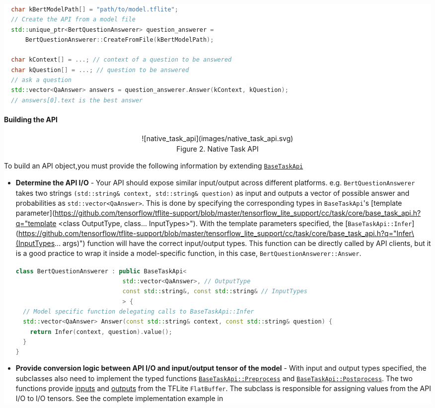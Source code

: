 ```cpp
  char kBertModelPath[] = "path/to/model.tflite";
  // Create the API from a model file
  std::unique_ptr<BertQuestionAnswerer> question_answerer =
      BertQuestionAnswerer::CreateFromFile(kBertModelPath);

  char kContext[] = ...; // context of a question to be answered
  char kQuestion[] = ...; // question to be answered
  // ask a question
  std::vector<QaAnswer> answers = question_answerer.Answer(kContext, kQuestion);
  // answers[0].text is the best answer
```

#### Building the API

<div align="center">![native_task_api](images/native_task_api.svg)
<div align="center">Figure 2. Native Task API
<div align="left">

To build an API object,you must provide the following information by extending
[`BaseTaskApi`](https://github.com/tensorflow/tflite-support/blob/master/tensorflow_lite_support/cc/task/core/base_task_api.h)

*   **Determine the API I/O** - Your API should expose similar input/output
    across different platforms. e.g. `BertQuestionAnswerer` takes two strings
    `(std::string& context, std::string& question)` as input and outputs a
    vector of possible answer and probabilities as `std::vector<QaAnswer>`. This
    is done by specifying the corresponding types in `BaseTaskApi`'s
    [template parameter](https://github.com/tensorflow/tflite-support/blob/master/tensorflow_lite_support/cc/task/core/base_task_api.h?q="template <class OutputType, class... InputTypes>").
    With the template parameters specified, the
    [`BaseTaskApi::Infer`](https://github.com/tensorflow/tflite-support/blob/master/tensorflow_lite_support/cc/task/core/base_task_api.h?q="Infer\(InputTypes... args\)")
    function will have the correct input/output types. This function can be
    directly called by API clients, but it is a good practice to wrap it inside
    a model-specific function, in this case, `BertQuestionAnswerer::Answer`.

    ```cpp
    class BertQuestionAnswerer : public BaseTaskApi<
                                  std::vector<QaAnswer>, // OutputType
                                  const std::string&, const std::string& // InputTypes
                                  > {
      // Model specific function delegating calls to BaseTaskApi::Infer
      std::vector<QaAnswer> Answer(const std::string& context, const std::string& question) {
        return Infer(context, question).value();
      }
    }
    ```

*   **Provide conversion logic between API I/O and input/output tensor of the
    model** - With input and output types specified, the subclasses also need to
    implement the typed functions
    [`BaseTaskApi::Preprocess`](https://github.com/tensorflow/tflite-support/blob/5cea306040c40b06d6e0ed4e5baf6c307db7bd00/tensorflow_lite_support/cc/task/core/base_task_api.h#L74)
    and
    [`BaseTaskApi::Postprocess`](https://github.com/tensorflow/tflite-support/blob/5cea306040c40b06d6e0ed4e5baf6c307db7bd00/tensorflow_lite_support/cc/task/core/base_task_api.h#L80).
    The two functions provide
    [inputs](https://github.com/tensorflow/tensorflow/blob/1b84e5af78f85b8d3c4687b7dee65b78113f81cc/tensorflow/lite/schema/schema.fbs#L1007)
    and
    [outputs](https://github.com/tensorflow/tensorflow/blob/1b84e5af78f85b8d3c4687b7dee65b78113f81cc/tensorflow/lite/schema/schema.fbs#L1008)
    from the TFLite `FlatBuffer`. The subclass is responsible for assigning
    values from the API I/O to I/O tensors. See the complete implementation
    example in